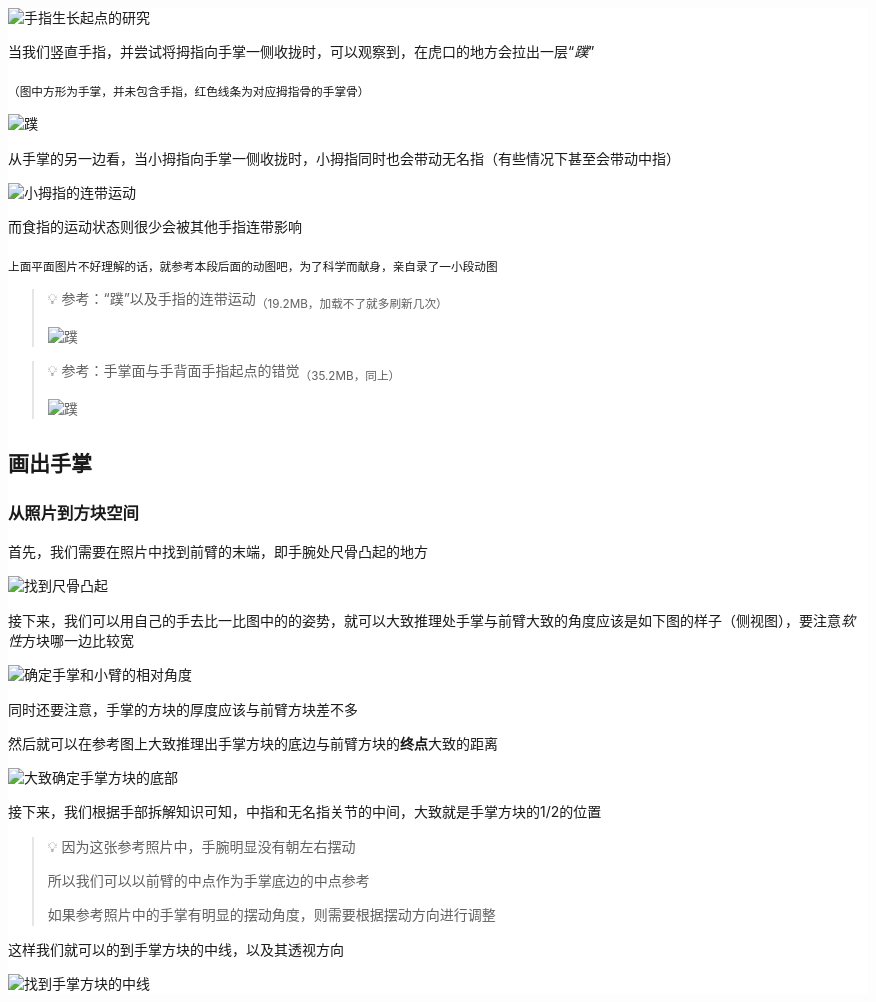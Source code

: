   ![手指生长起点的研究](https://github-share-1304366332.cos.ap-guangzhou.myqcloud.com/art/chuns/humanBodyStructure/attachments/l7-08.png)

当我们竖直手指，并尝试将拇指向手掌一侧收拢时，可以观察到，在虎口的地方会拉出一层“*蹼*”

<sub>（图中方形为手掌，并未包含手指，红色线条为对应拇指骨的手掌骨）</sub>

  ![蹼](https://github-share-1304366332.cos.ap-guangzhou.myqcloud.com/art/chuns/humanBodyStructure/attachments/l7-09.png)

从手掌的另一边看，当小拇指向手掌一侧收拢时，小拇指同时也会带动无名指（有些情况下甚至会带动中指）

  ![小拇指的连带运动](https://github-share-1304366332.cos.ap-guangzhou.myqcloud.com/art/chuns/humanBodyStructure/attachments/l7-10.png)

而食指的运动状态则很少会被其他手指连带影响

<sub>上面平面图片不好理解的话，就参考本段后面的动图吧，为了科学而献身，亲自录了一小段动图</sub>

> 💡 参考：“蹼”以及手指的连带运动<sub>（19.2MB，加载不了就多刷新几次）</sub>
>
> ![蹼](https://github-share-1304366332.cos.ap-guangzhou.myqcloud.com/art/chuns/humanBodyStructure/attachments/l7-11.gif)

> 💡 参考：手掌面与手背面手指起点的错觉<sub>（35.2MB，同上）</sub>
>
> ![蹼](https://github-share-1304366332.cos.ap-guangzhou.myqcloud.com/art/chuns/humanBodyStructure/attachments/l7-12.gif)

## 画出手掌

### 从照片到方块空间

首先，我们需要在照片中找到前臂的末端，即手腕处尺骨凸起的地方

  ![找到尺骨凸起](https://github-share-1304366332.cos.ap-guangzhou.myqcloud.com/art/chuns/humanBodyStructure/attachments/l7-13.png)

接下来，我们可以用自己的手去比一比图中的的姿势，就可以大致推理处手掌与前臂大致的角度应该是如下图的样子（侧视图），要注意*软性*方块哪一边比较宽

  ![确定手掌和小臂的相对角度](https://github-share-1304366332.cos.ap-guangzhou.myqcloud.com/art/chuns/humanBodyStructure/attachments/l7-14.png)

同时还要注意，手掌的方块的厚度应该与前臂方块差不多

然后就可以在参考图上大致推理出手掌方块的底边与前臂方块的**终点**大致的距离

  ![大致确定手掌方块的底部](https://github-share-1304366332.cos.ap-guangzhou.myqcloud.com/art/chuns/humanBodyStructure/attachments/l7-15.png)

接下来，我们根据手部拆解知识可知，中指和无名指关节的中间，大致就是手掌方块的1/2的位置

> 💡 因为这张参考照片中，手腕明显没有朝左右摆动
>
> 所以我们可以以前臂的中点作为手掌底边的中点参考
>
> 如果参考照片中的手掌有明显的摆动角度，则需要根据摆动方向进行调整

这样我们就可以的到手掌方块的中线，以及其透视方向

  ![找到手掌方块的中线](https://github-share-1304366332.cos.ap-guangzhou.myqcloud.com/art/chuns/humanBodyStructure/attachments/l7-16.png)
